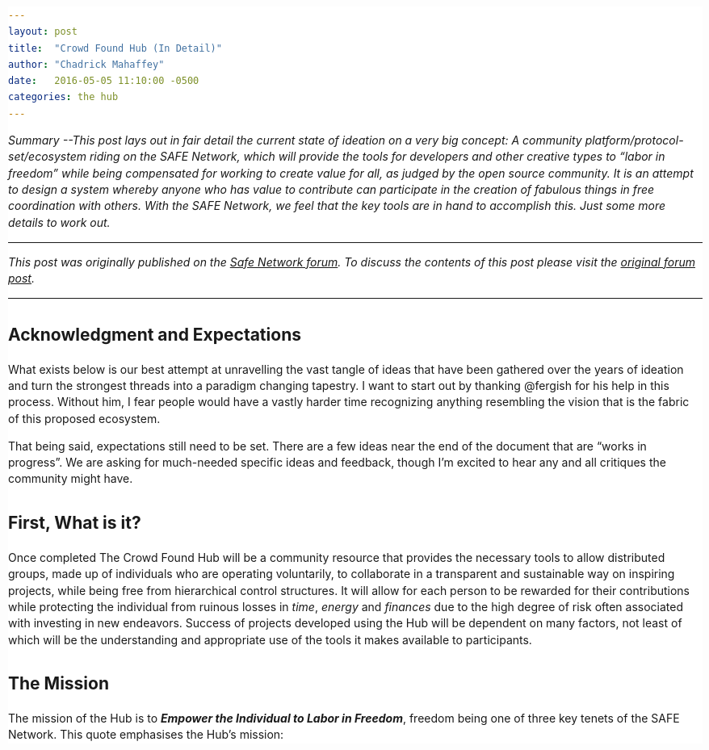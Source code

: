 ```yaml
---
layout: post
title:  "Crowd Found Hub (In Detail)"
author: "Chadrick Mahaffey"
date:   2016-05-05 11:10:00 -0500
categories: the hub
---
```


_Summary --This post lays out in fair detail the current state of ideation on a very big concept: A community platform/protocol-set/ecosystem riding on the SAFE Network, which will provide the tools for developers and other creative types to “labor in freedom” while being compensated for working to create value for all, as judged by the open source community. It is an attempt to design a system whereby anyone who has value to contribute can participate in the creation of fabulous things in free coordination with others. With the SAFE Network, we feel that the key tools are in hand to accomplish this. Just some more details to work out._

----------

_This post was originally published on the [Safe Network forum](https://forum.safenetwork.io). To discuss the contents of this post please
visit the [original forum post](https://forum.safenetwork.io/t/crowd-found-hub-in-detail/9064)._

----------

## Acknowledgment and Expectations

What exists below is our best attempt at unravelling the vast tangle of ideas that have been gathered over the years of ideation and turn the strongest threads into a paradigm changing tapestry. I want to start out by thanking @fergish for his help in this process. Without him, I fear people would have a vastly harder time recognizing anything resembling the vision that is the fabric of this proposed ecosystem.

That being said, expectations still need to be set. There are a few ideas near the end of the document that are “works in progress”. We are asking for much-needed specific ideas and feedback, though I’m excited to hear any and all critiques the community might have.

## First, What is it?

Once completed The Crowd Found Hub will be a community resource that provides the necessary tools to allow distributed groups, made up of individuals who are operating voluntarily, to collaborate in a transparent and sustainable way on inspiring projects, while being free from hierarchical control structures. It will allow for each person to be rewarded for their contributions while protecting the individual from ruinous losses in _time_, _energy_ and _finances_ due to the high degree of risk often associated with investing in new endeavors. Success of projects developed using the Hub will be dependent on many factors, not least of which will be the understanding and appropriate use of the tools it makes available to participants. 

## The Mission
The mission of the Hub is to ***Empower the Individual to Labor in Freedom***, freedom being one of three key tenets of the SAFE Network. This quote emphasises the Hub’s mission: 
